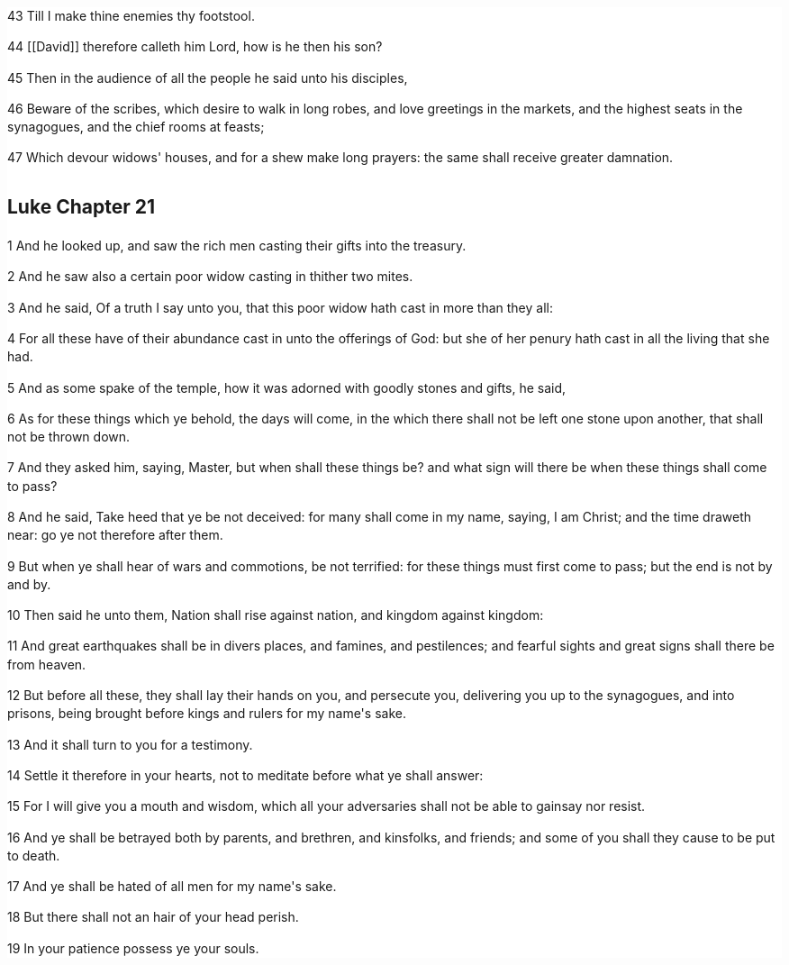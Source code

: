 43 Till I make thine enemies thy footstool.

44 [[David]] therefore calleth him Lord, how is he then his son?

45 Then in the audience of all the people he said unto his disciples,

46 Beware of the scribes, which desire to walk in long robes, and love greetings in the markets, and the highest seats in the synagogues, and the chief rooms at feasts;

47 Which devour widows' houses, and for a shew make long prayers: the same shall receive greater damnation.


## Luke Chapter 21

1 And he looked up, and saw the rich men casting their gifts into the treasury.

2 And he saw also a certain poor widow casting in thither two mites.

3 And he said, Of a truth I say unto you, that this poor widow hath cast in more than they all:

4 For all these have of their abundance cast in unto the offerings of God: but she of her penury hath cast in all the living that she had.

5 And as some spake of the temple, how it was adorned with goodly stones and gifts, he said,

6 As for these things which ye behold, the days will come, in the which there shall not be left one stone upon another, that shall not be thrown down.

7 And they asked him, saying, Master, but when shall these things be? and what sign will there be when these things shall come to pass?

8 And he said, Take heed that ye be not deceived: for many shall come in my name, saying, I am Christ; and the time draweth near: go ye not therefore after them.

9 But when ye shall hear of wars and commotions, be not terrified: for these things must first come to pass; but the end is not by and by.

10 Then said he unto them, Nation shall rise against nation, and kingdom against kingdom:

11 And great earthquakes shall be in divers places, and famines, and pestilences; and fearful sights and great signs shall there be from heaven.

12 But before all these, they shall lay their hands on you, and persecute you, delivering you up to the synagogues, and into prisons, being brought before kings and rulers for my name's sake.

13 And it shall turn to you for a testimony.

14 Settle it therefore in your hearts, not to meditate before what ye shall answer:

15 For I will give you a mouth and wisdom, which all your adversaries shall not be able to gainsay nor resist.

16 And ye shall be betrayed both by parents, and brethren, and kinsfolks, and friends; and some of you shall they cause to be put to death.

17 And ye shall be hated of all men for my name's sake.

18 But there shall not an hair of your head perish.

19 In your patience possess ye your souls.
